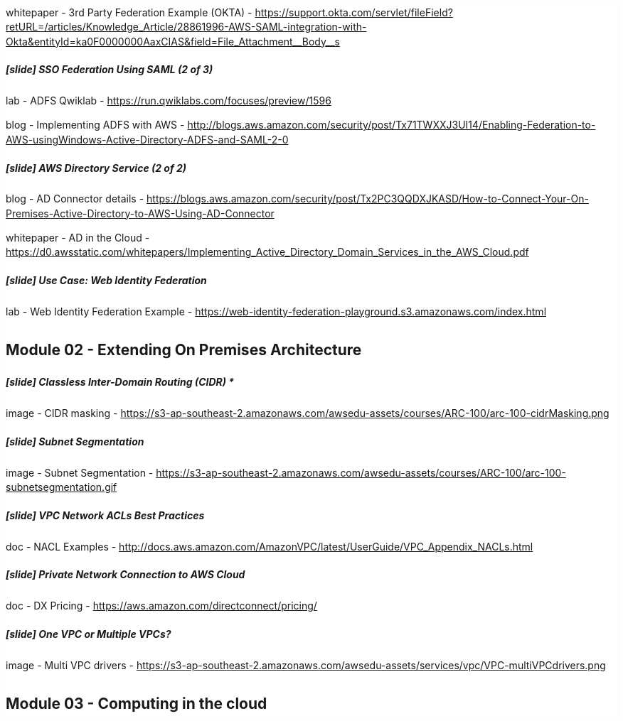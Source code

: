 whitepaper - 3rd Party Federation Example (OKTA) - https://support.okta.com/servlet/fileField?retURL=/articles/Knowledge_Article/28861996-AWS-SAML-integration-with-Okta&entityId=ka0F0000000AaxCIAS&field=File_Attachment__Body__s


##### [slide] SSO Federation Using SAML (2 of 3)

lab - ADFS Qwiklab - https://run.qwiklabs.com/focuses/preview/1596

blog - Implementing ADFS with AWS - http://blogs.aws.amazon.com/security/post/Tx71TWXXJ3UI14/Enabling-Federation-to-AWS-usingWindows-Active-Directory-ADFS-and-SAML-2-0


##### [slide] AWS Directory Service (2 of 2)

blog - AD Connector details - https://blogs.aws.amazon.com/security/post/Tx2PC3QQDXJKASD/How-to-Connect-Your-On-Premises-Active-Directory-to-AWS-Using-AD-Connector

whitepaper - AD in the Cloud - https://d0.awsstatic.com/whitepapers/Implementing_Active_Directory_Domain_Services_in_the_AWS_Cloud.pdf


##### [slide] Use Case: Web Identity Federation

lab - Web Identity Federation Example - https://web-identity-federation-playground.s3.amazonaws.com/index.html



## Module 02 - Extending On Premises Architecture

##### [slide] Classless Inter-Domain Routing (CIDR) *

image - CIDR masking - https://s3-ap-southeast-2.amazonaws.com/awsedu-assets/courses/ARC-100/arc-100-cidrMasking.png


##### [slide] Subnet Segmentation

image - Subnet Segmentation - https://s3-ap-southeast-2.amazonaws.com/awsedu-assets/courses/ARC-100/arc-100-subnetsegmentation.gif


##### [slide] VPC Network ACLs Best Practices

doc - NACL Examples - http://docs.aws.amazon.com/AmazonVPC/latest/UserGuide/VPC_Appendix_NACLs.html


##### [slide] Private Network Connection to AWS Cloud

doc - DX Pricing - https://aws.amazon.com/directconnect/pricing/


##### [slide] One VPC or Multiple VPCs?

image - Multi VPC drivers - https://s3-ap-southeast-2.amazonaws.com/awsedu-assets/services/vpc/VPC-multiVPCdrivers.png



## Module 03 - Computing in the cloud
